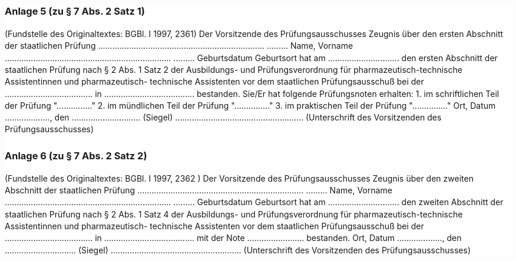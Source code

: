 
### Anlage 5 (zu § 7 Abs. 2 Satz 1)

(Fundstelle des Originaltextes: BGBl. I 1997, 2361)
Der Vorsitzende
des Prüfungsausschusses
Zeugnis
über den ersten Abschnitt der staatlichen Prüfung
......................................................................
.........
Name, Vorname
......................................................................
.........
Geburtsdatum                          Geburtsort
hat am .............................. den ersten Abschnitt der
staatlichen
Prüfung nach § 2 Abs. 1 Satz 2 der Ausbildungs- und Prüfungsverordnung
für pharmazeutisch-technische Assistentinnen und pharmazeutisch-
technische
Assistenten vor dem staatlichen Prüfungsausschuß bei der
..................................... in
......................................
bestanden.
Sie/Er hat folgende Prüfungsnoten erhalten:
1\. im schriftlichen Teil der Prüfung
"..............."
2\. im mündlichen Teil der Prüfung
"..............."
3\. im praktischen Teil der Prüfung
"..............."
Ort, Datum
..................., den .............................
(Siegel)
......................................................
(Unterschrift des Vorsitzenden des Prüfungsausschusses)


### Anlage 6 (zu § 7 Abs. 2 Satz 2)

(Fundstelle des Originaltextes: BGBl. I 1997, 2362 )
Der Vorsitzende
des Prüfungsausschusses
Zeugnis
über den zweiten Abschnitt der staatlichen Prüfung
......................................................................
.........
Name, Vorname
......................................................................
.........
Geburtsdatum                          Geburtsort
hat am .............................. den zweiten Abschnitt der
staatlichen
Prüfung nach § 2 Abs. 1 Satz 4 der Ausbildungs- und Prüfungsverordnung
für pharmazeutisch-technische Assistentinnen und pharmazeutisch-
technische
Assistenten vor dem staatlichen Prüfungsausschuß bei der
..................................... in
......................................
mit der Note ........................ bestanden.
Ort, Datum
..................., den ..............................      (Siegel)
.......................................................
(Unterschrift des Vorsitzenden des Prüfungsausschusses)
